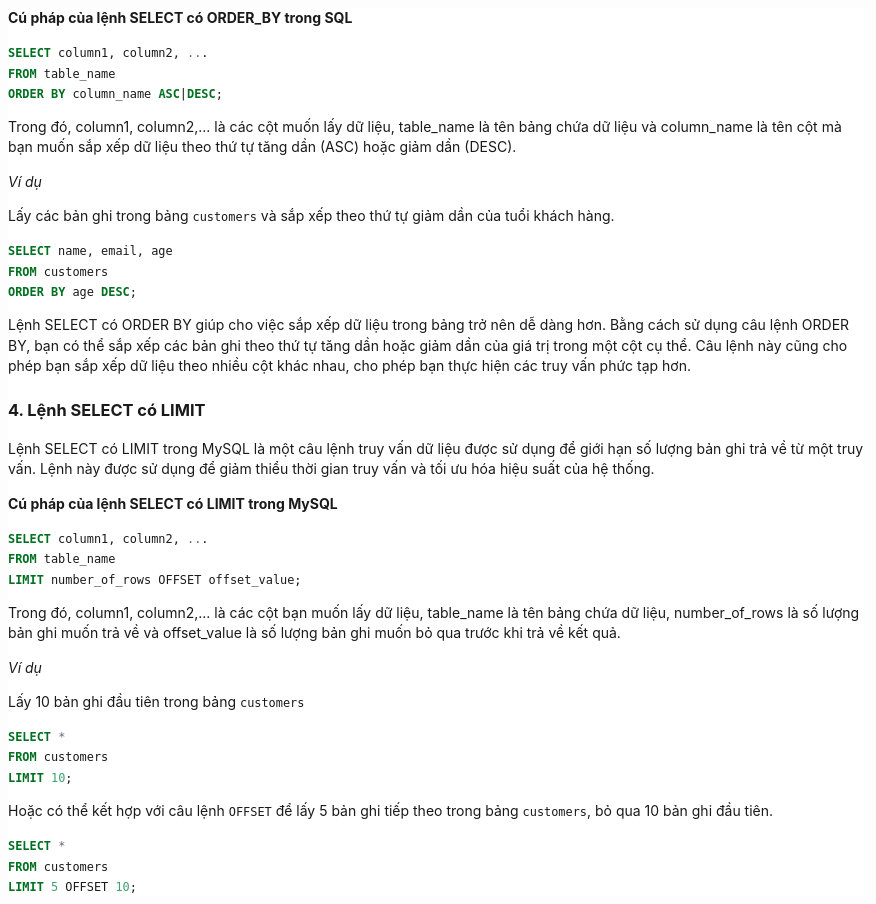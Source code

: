 **Cú pháp của lệnh SELECT có ORDER_BY trong SQL**

```sql
SELECT column1, column2, ...
FROM table_name
ORDER BY column_name ASC|DESC;
```

Trong đó, column1, column2,... là các cột muốn lấy dữ liệu, table_name là tên bảng chứa dữ liệu và column_name là tên cột mà bạn muốn sắp xếp dữ liệu theo thứ tự tăng dần (ASC) hoặc giảm dần (DESC).

*Ví dụ*

Lấy các bản ghi trong bảng `customers` và sắp xếp theo thứ tự giảm dần của tuổi khách hàng.

```sql
SELECT name, email, age
FROM customers
ORDER BY age DESC;
```

Lệnh SELECT có ORDER BY giúp cho việc sắp xếp dữ liệu trong bảng trở nên dễ dàng hơn. Bằng cách sử dụng câu lệnh ORDER BY, bạn có thể sắp xếp các bản ghi theo thứ tự tăng dần hoặc giảm dần của giá trị trong một cột cụ thể. Câu lệnh này cũng cho phép bạn sắp xếp dữ liệu theo nhiều cột khác nhau, cho phép bạn thực hiện các truy vấn phức tạp hơn.

### 4. Lệnh SELECT có LIMIT

Lệnh SELECT có LIMIT trong MySQL là một câu lệnh truy vấn dữ liệu được sử dụng để giới hạn số lượng bản ghi trả về từ một truy vấn. Lệnh này được sử dụng để giảm thiểu thời gian truy vấn và tối ưu hóa hiệu suất của hệ thống.

**Cú pháp của lệnh SELECT có LIMIT trong MySQL**

```sql
SELECT column1, column2, ...
FROM table_name
LIMIT number_of_rows OFFSET offset_value;
```

Trong đó, column1, column2,... là các cột bạn muốn lấy dữ liệu, table_name là tên bảng chứa dữ liệu, number_of_rows là số lượng bản ghi muốn trả về và offset_value là số lượng bản ghi muốn bỏ qua trước khi trả về kết quả.

*Ví dụ*

Lấy 10 bản ghi đầu tiên trong bảng `customers`

```sql
SELECT *
FROM customers
LIMIT 10;
```

Hoặc có thể kết hợp với câu lệnh `OFFSET` để lấy 5 bản ghi tiếp theo trong bảng `customers`, bỏ qua 10 bản ghi đầu tiên.

```sql
SELECT *
FROM customers
LIMIT 5 OFFSET 10;
```
